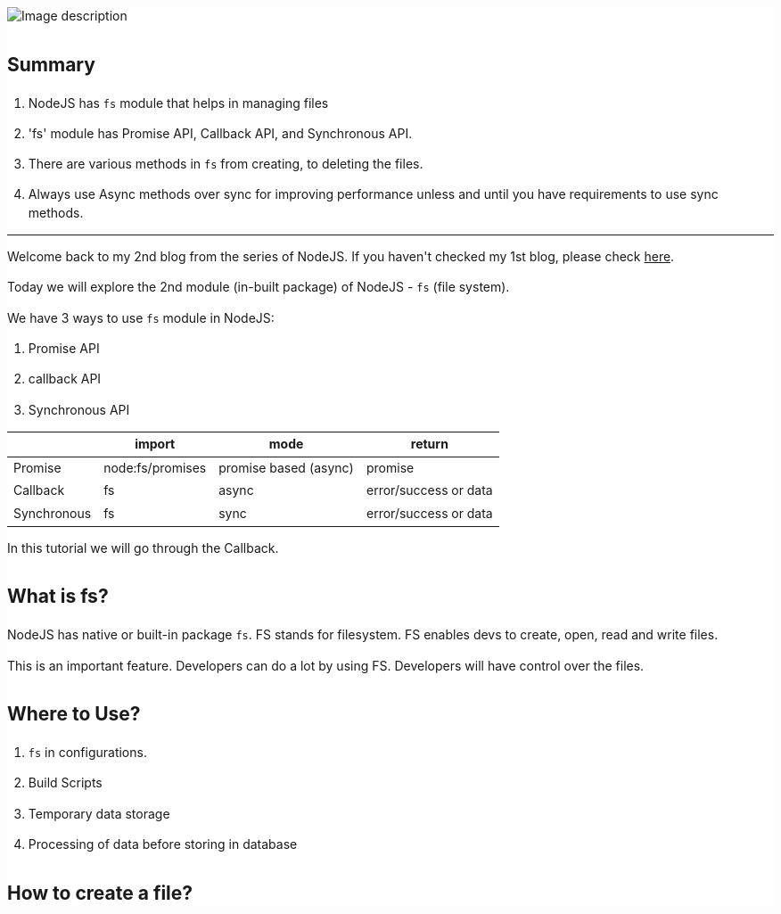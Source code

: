 
![Image description](https://dev-to-uploads.s3.amazonaws.com/uploads/articles/9b8gpjhvkrc9cevzybc5.png)

## Summary
1. NodeJS has `fs` module that helps in managing files

2. 'fs' module has Promise API, Callback API, and Synchronous API.

3. There are various methods in `fs` from creating, to deleting the files.

4. Always use Async methods over sync for improving performance unless and until you have requirements to use sync methods.

--- 

Welcome back to my 2nd blog from the series of NodeJS. If you haven't checked my 1st blog, please check [here](https://dev.to/hellonehha/nodejs-series-1aam).

Today we will explore the 2nd module (in-built package) of NodeJS - `fs` (file system).

We have 3 ways to use `fs` module in NodeJS:

1. Promise API

2. callback API

3. Synchronous API

|      | import | mode |  return | 
| ----------- | ----------- | -------- | -------- |
| Promise      | node:fs/promises | promise based (async) |  promise |
| Callback   | fs    | async | error/success or data |
| Synchronous   | fs     | sync | error/success or data |


In this tutorial we will go through the Callback.

## What is fs?

NodeJS has native or built-in package `fs`. FS stands for filesystem. FS enables devs to create, open, read and write files. 

This is an important feature. Developers can do a lot by using FS. Developers will have control over the files.

## Where to Use?

1. `fs` in configurations. 

2. Build Scripts

3. Temporary data storage

4. Processing of data before storing in database

## How to create a file?

